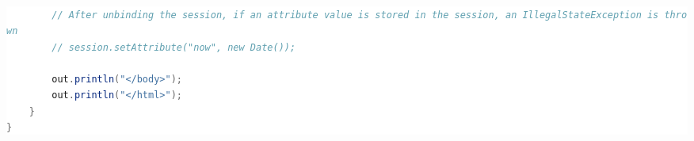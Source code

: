 ```java
        // After unbinding the session, if an attribute value is stored in the session, an IllegalStateException is thrown
        // session.setAttribute("now", new Date());
        
        out.println("</body>");
        out.println("</html>");
    }
}
```


